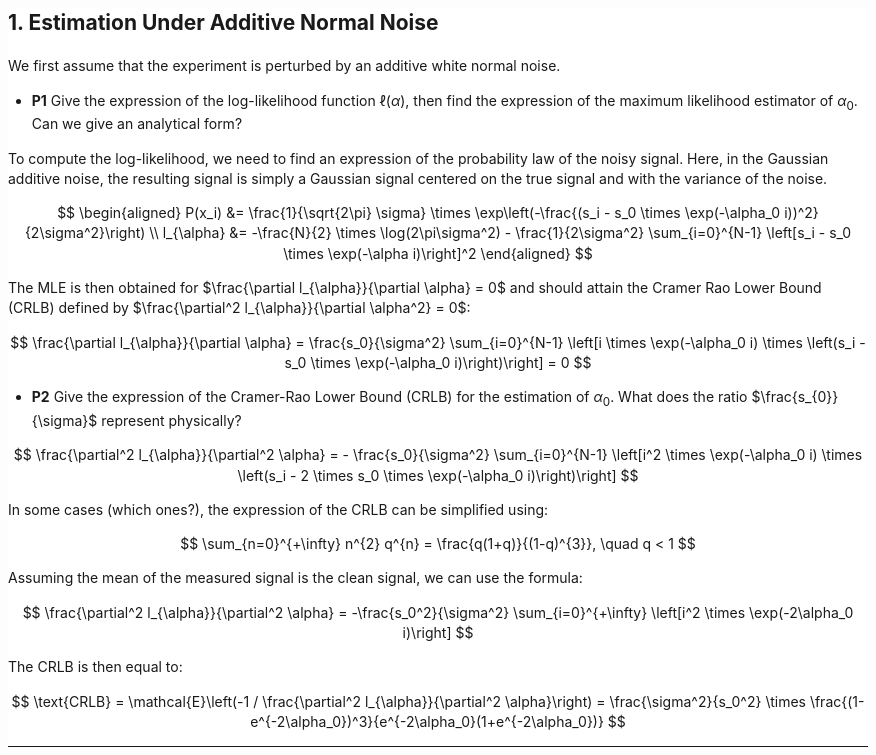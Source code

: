 ## 1. Estimation Under Additive Normal Noise

We first assume that the experiment is perturbed by an additive white normal noise.

- **P1** Give the expression of the log-likelihood function $\ell(\alpha)$, then find the expression of the maximum likelihood estimator of $\alpha_{0}$. Can we give an analytical form?

To compute the log-likelihood, we need to find an expression of the probability law of the noisy signal. Here, in the Gaussian additive noise, the resulting signal is simply a Gaussian signal centered on the true signal and with the variance of the noise.

$$
\begin{aligned}
P(x_i) &= \frac{1}{\sqrt{2\pi} \sigma} \times \exp\left(-\frac{(s_i - s_0 \times \exp(-\alpha_0 i))^2}{2\sigma^2}\right) \\
l_{\alpha} &= -\frac{N}{2} \times \log(2\pi\sigma^2) - \frac{1}{2\sigma^2} \sum_{i=0}^{N-1} \left[s_i - s_0 \times \exp(-\alpha i)\right]^2
\end{aligned}
$$

The MLE is then obtained for $\frac{\partial l_{\alpha}}{\partial \alpha} = 0$ and should attain the Cramer Rao Lower Bound (CRLB) defined by $\frac{\partial^2 l_{\alpha}}{\partial \alpha^2} = 0$:

$$
\frac{\partial l_{\alpha}}{\partial \alpha} = \frac{s_0}{\sigma^2} \sum_{i=0}^{N-1} \left[i \times \exp(-\alpha_0 i) \times \left(s_i - s_0 \times \exp(-\alpha_0 i)\right)\right] = 0
$$

- **P2** Give the expression of the Cramer-Rao Lower Bound (CRLB) for the estimation of $\alpha_{0}$. What does the ratio $\frac{s_{0}}{\sigma}$ represent physically?

$$
\frac{\partial^2 l_{\alpha}}{\partial^2 \alpha} = - \frac{s_0}{\sigma^2} \sum_{i=0}^{N-1} \left[i^2 \times \exp(-\alpha_0 i) \times \left(s_i - 2 \times s_0 \times \exp(-\alpha_0 i)\right)\right]
$$

In some cases (which ones?), the expression of the CRLB can be simplified using:

$$
\sum_{n=0}^{+\infty} n^{2} q^{n} = \frac{q(1+q)}{(1-q)^{3}}, \quad q < 1
$$

Assuming the mean of the measured signal is the clean signal, we can use the formula:

$$
\frac{\partial^2 l_{\alpha}}{\partial^2 \alpha} = -\frac{s_0^2}{\sigma^2} \sum_{i=0}^{+\infty} \left[i^2 \times \exp(-2\alpha_0 i)\right]
$$

The CRLB is then equal to:

$$
\text{CRLB} = \mathcal{E}\left(-1 / \frac{\partial^2 l_{\alpha}}{\partial^2 \alpha}\right) = \frac{\sigma^2}{s_0^2} \times \frac{(1-e^{-2\alpha_0})^3}{e^{-2\alpha_0}(1+e^{-2\alpha_0})}
$$

---
